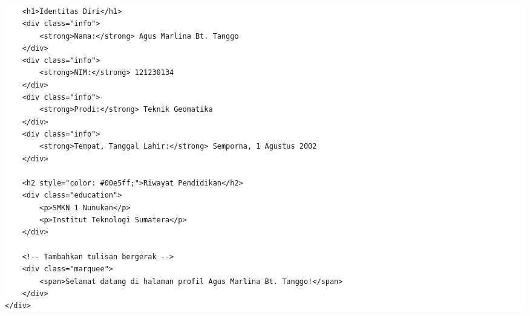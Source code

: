         <h1>Identitas Diri</h1>
        <div class="info">
            <strong>Nama:</strong> Agus Marlina Bt. Tanggo
        </div>
        <div class="info">
            <strong>NIM:</strong> 121230134
        </div>
        <div class="info">
            <strong>Prodi:</strong> Teknik Geomatika
        </div>
        <div class="info">
            <strong>Tempat, Tanggal Lahir:</strong> Semporna, 1 Agustus 2002
        </div>

        <h2 style="color: #00e5ff;">Riwayat Pendidikan</h2>
        <div class="education">
            <p>SMKN 1 Nunukan</p>
            <p>Institut Teknologi Sumatera</p>
        </div>

        <!-- Tambahkan tulisan bergerak -->
        <div class="marquee">
            <span>Selamat datang di halaman profil Agus Marlina Bt. Tanggo!</span>
        </div>
    </div>

</body>
</html>

